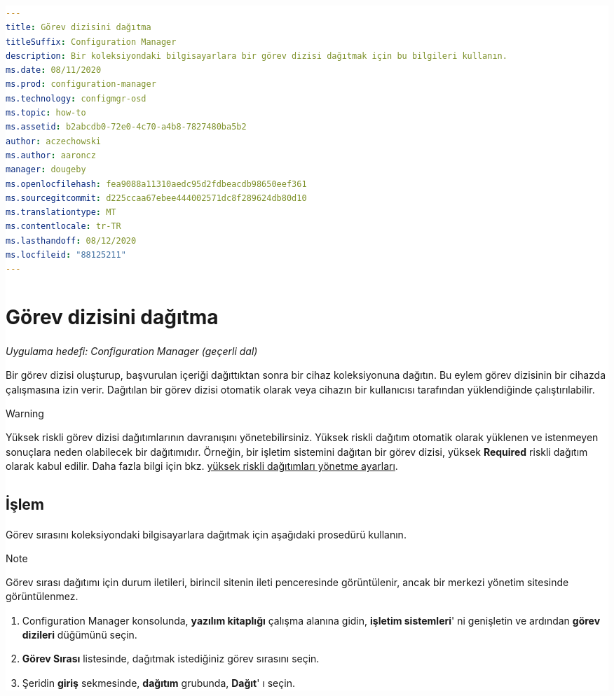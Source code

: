 ```yaml
---
title: Görev dizisini dağıtma
titleSuffix: Configuration Manager
description: Bir koleksiyondaki bilgisayarlara bir görev dizisi dağıtmak için bu bilgileri kullanın.
ms.date: 08/11/2020
ms.prod: configuration-manager
ms.technology: configmgr-osd
ms.topic: how-to
ms.assetid: b2abcdb0-72e0-4c70-a4b8-7827480ba5b2
author: aczechowski
ms.author: aaroncz
manager: dougeby
ms.openlocfilehash: fea9088a11310aedc95d2fdbeacdb98650eef361
ms.sourcegitcommit: d225ccaa67ebee444002571dc8f289624db80d10
ms.translationtype: MT
ms.contentlocale: tr-TR
ms.lasthandoff: 08/12/2020
ms.locfileid: "88125211"
---
```

# <a name="deploy-a-task-sequence"></a>Görev dizisini dağıtma

*Uygulama hedefi: Configuration Manager (geçerli dal)*

Bir görev dizisi oluşturup, başvurulan içeriği dağıttıktan sonra bir cihaz koleksiyonuna dağıtın. Bu eylem görev dizisinin bir cihazda çalışmasına izin verir. Dağıtılan bir görev dizisi otomatik olarak veya cihazın bir kullanıcısı tarafından yüklendiğinde çalıştırılabilir.

> [!WARNING]  
> Yüksek riskli görev dizisi dağıtımlarının davranışını yönetebilirsiniz. Yüksek riskli dağıtım otomatik olarak yüklenen ve istenmeyen sonuçlara neden olabilecek bir dağıtımıdır. Örneğin, bir işletim sistemini dağıtan bir görev dizisi, yüksek **Required** riskli dağıtım olarak kabul edilir. Daha fazla bilgi için bkz. [yüksek riskli dağıtımları yönetme ayarları](../../core/servers/manage/settings-to-manage-high-risk-deployments.md).  

## <a name="process"></a>İşlem

Görev sırasını koleksiyondaki bilgisayarlara dağıtmak için aşağıdaki prosedürü kullanın.  

> [!NOTE]  
> Görev sırası dağıtımı için durum iletileri, birincil sitenin ileti penceresinde görüntülenir, ancak bir merkezi yönetim sitesinde görüntülenmez.  

1. Configuration Manager konsolunda, **yazılım kitaplığı** çalışma alanına gidin, **işletim sistemleri**' ni genişletin ve ardından **görev dizileri** düğümünü seçin.  

2. **Görev Sırası** listesinde, dağıtmak istediğiniz görev sırasını seçin.  

3. Şeridin **giriş** sekmesinde, **dağıtım** grubunda, **Dağıt**' ı seçin.  
